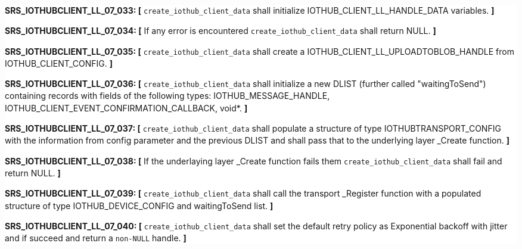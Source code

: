 **SRS_IOTHUBCLIENT_LL_07_033: [** `create_iothub_client_data` shall initialize IOTHUB_CLIENT_LL_HANDLE_DATA variables. **]**

**SRS_IOTHUBCLIENT_LL_07_034: [** If any error is encountered `create_iothub_client_data` shall return NULL. **]**

**SRS_IOTHUBCLIENT_LL_07_035: [** `create_iothub_client_data` shall create a IOTHUB_CLIENT_LL_UPLOADTOBLOB_HANDLE from IOTHUB_CLIENT_CONFIG. **]**

**SRS_IOTHUBCLIENT_LL_07_036: [** `create_iothub_client_data` shall initialize a new DLIST (further called "waitingToSend") containing records with fields of the following types: IOTHUB_MESSAGE_HANDLE, IOTHUB_CLIENT_EVENT_CONFIRMATION_CALLBACK, void*. **]**

**SRS_IOTHUBCLIENT_LL_07_037: [** `create_iothub_client_data` shall populate a structure of type IOTHUBTRANSPORT_CONFIG with the information from config parameter and the previous DLIST and shall pass that to the underlying layer _Create function. **]**

**SRS_IOTHUBCLIENT_LL_07_038: [** If the underlaying layer _Create function fails them `create_iothub_client_data` shall fail and return NULL. **]**

**SRS_IOTHUBCLIENT_LL_07_039: [** `create_iothub_client_data` shall call the transport _Register function with a populated structure of type IOTHUB_DEVICE_CONFIG and waitingToSend list. **]**

**SRS_IOTHUBCLIENT_LL_07_040: [** `create_iothub_client_data` shall set the default retry policy as Exponential backoff with jitter and if succeed and return a `non-NULL` handle. **]**